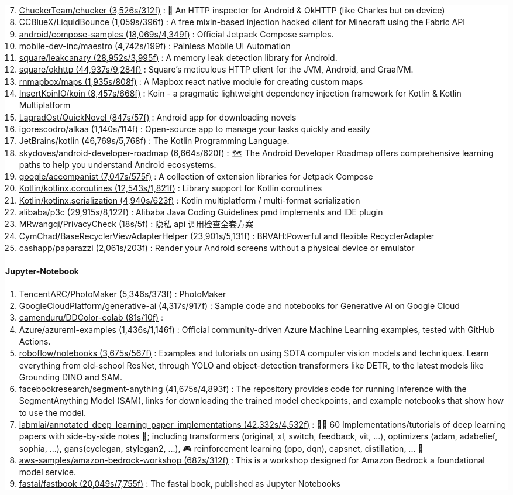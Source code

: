 7. [ChuckerTeam/chucker (3,526s/312f)](https://github.com/ChuckerTeam/chucker) : 🔎 An HTTP inspector for Android & OkHTTP (like Charles but on device)
8. [CCBlueX/LiquidBounce (1,059s/396f)](https://github.com/CCBlueX/LiquidBounce) : A free mixin-based injection hacked client for Minecraft using the Fabric API
9. [android/compose-samples (18,069s/4,349f)](https://github.com/android/compose-samples) : Official Jetpack Compose samples.
10. [mobile-dev-inc/maestro (4,742s/199f)](https://github.com/mobile-dev-inc/maestro) : Painless Mobile UI Automation
11. [square/leakcanary (28,952s/3,995f)](https://github.com/square/leakcanary) : A memory leak detection library for Android.
12. [square/okhttp (44,937s/9,284f)](https://github.com/square/okhttp) : Square’s meticulous HTTP client for the JVM, Android, and GraalVM.
13. [rnmapbox/maps (1,935s/808f)](https://github.com/rnmapbox/maps) : A Mapbox react native module for creating custom maps
14. [InsertKoinIO/koin (8,457s/668f)](https://github.com/InsertKoinIO/koin) : Koin - a pragmatic lightweight dependency injection framework for Kotlin & Kotlin Multiplatform
15. [LagradOst/QuickNovel (847s/57f)](https://github.com/LagradOst/QuickNovel) : Android app for downloading novels
16. [igorescodro/alkaa (1,140s/114f)](https://github.com/igorescodro/alkaa) : Open-source app to manage your tasks quickly and easily
17. [JetBrains/kotlin (46,769s/5,768f)](https://github.com/JetBrains/kotlin) : The Kotlin Programming Language.
18. [skydoves/android-developer-roadmap (6,664s/620f)](https://github.com/skydoves/android-developer-roadmap) : 🗺 The Android Developer Roadmap offers comprehensive learning paths to help you understand Android ecosystems.
19. [google/accompanist (7,047s/575f)](https://github.com/google/accompanist) : A collection of extension libraries for Jetpack Compose
20. [Kotlin/kotlinx.coroutines (12,543s/1,821f)](https://github.com/Kotlin/kotlinx.coroutines) : Library support for Kotlin coroutines
21. [Kotlin/kotlinx.serialization (4,940s/623f)](https://github.com/Kotlin/kotlinx.serialization) : Kotlin multiplatform / multi-format serialization
22. [alibaba/p3c (29,915s/8,122f)](https://github.com/alibaba/p3c) : Alibaba Java Coding Guidelines pmd implements and IDE plugin
23. [MRwangqi/PrivacyCheck (18s/5f)](https://github.com/MRwangqi/PrivacyCheck) : 隐私 api 调用检查全套方案
24. [CymChad/BaseRecyclerViewAdapterHelper (23,901s/5,131f)](https://github.com/CymChad/BaseRecyclerViewAdapterHelper) : BRVAH:Powerful and flexible RecyclerAdapter
25. [cashapp/paparazzi (2,061s/203f)](https://github.com/cashapp/paparazzi) : Render your Android screens without a physical device or emulator

#### Jupyter-Notebook
1. [TencentARC/PhotoMaker (5,346s/373f)](https://github.com/TencentARC/PhotoMaker) : PhotoMaker
2. [GoogleCloudPlatform/generative-ai (4,317s/917f)](https://github.com/GoogleCloudPlatform/generative-ai) : Sample code and notebooks for Generative AI on Google Cloud
3. [camenduru/DDColor-colab (81s/10f)](https://github.com/camenduru/DDColor-colab) : 
4. [Azure/azureml-examples (1,436s/1,146f)](https://github.com/Azure/azureml-examples) : Official community-driven Azure Machine Learning examples, tested with GitHub Actions.
5. [roboflow/notebooks (3,675s/567f)](https://github.com/roboflow/notebooks) : Examples and tutorials on using SOTA computer vision models and techniques. Learn everything from old-school ResNet, through YOLO and object-detection transformers like DETR, to the latest models like Grounding DINO and SAM.
6. [facebookresearch/segment-anything (41,675s/4,893f)](https://github.com/facebookresearch/segment-anything) : The repository provides code for running inference with the SegmentAnything Model (SAM), links for downloading the trained model checkpoints, and example notebooks that show how to use the model.
7. [labmlai/annotated_deep_learning_paper_implementations (42,332s/4,532f)](https://github.com/labmlai/annotated_deep_learning_paper_implementations) : 🧑‍🏫 60 Implementations/tutorials of deep learning papers with side-by-side notes 📝; including transformers (original, xl, switch, feedback, vit, ...), optimizers (adam, adabelief, sophia, ...), gans(cyclegan, stylegan2, ...), 🎮 reinforcement learning (ppo, dqn), capsnet, distillation, ... 🧠
8. [aws-samples/amazon-bedrock-workshop (682s/312f)](https://github.com/aws-samples/amazon-bedrock-workshop) : This is a workshop designed for Amazon Bedrock a foundational model service.
9. [fastai/fastbook (20,049s/7,755f)](https://github.com/fastai/fastbook) : The fastai book, published as Jupyter Notebooks